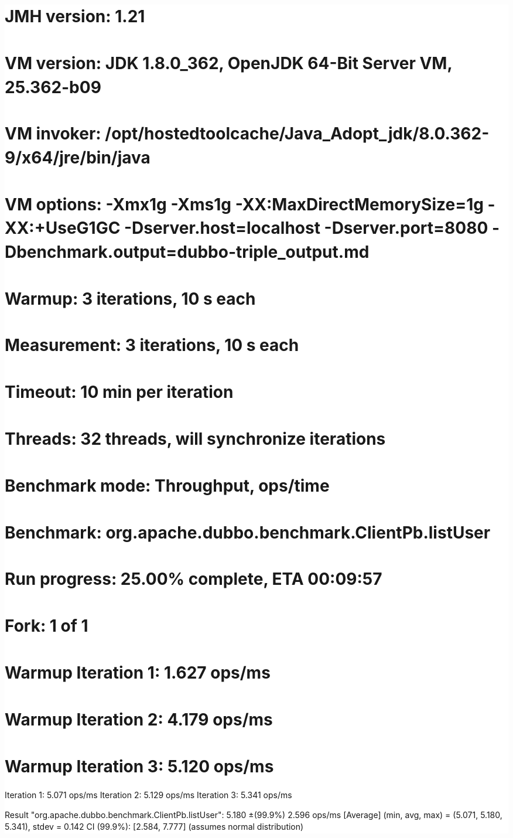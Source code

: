 
# JMH version: 1.21
# VM version: JDK 1.8.0_362, OpenJDK 64-Bit Server VM, 25.362-b09
# VM invoker: /opt/hostedtoolcache/Java_Adopt_jdk/8.0.362-9/x64/jre/bin/java
# VM options: -Xmx1g -Xms1g -XX:MaxDirectMemorySize=1g -XX:+UseG1GC -Dserver.host=localhost -Dserver.port=8080 -Dbenchmark.output=dubbo-triple_output.md
# Warmup: 3 iterations, 10 s each
# Measurement: 3 iterations, 10 s each
# Timeout: 10 min per iteration
# Threads: 32 threads, will synchronize iterations
# Benchmark mode: Throughput, ops/time
# Benchmark: org.apache.dubbo.benchmark.ClientPb.listUser

# Run progress: 25.00% complete, ETA 00:09:57
# Fork: 1 of 1
# Warmup Iteration   1: 1.627 ops/ms
# Warmup Iteration   2: 4.179 ops/ms
# Warmup Iteration   3: 5.120 ops/ms
Iteration   1: 5.071 ops/ms
Iteration   2: 5.129 ops/ms
Iteration   3: 5.341 ops/ms


Result "org.apache.dubbo.benchmark.ClientPb.listUser":
  5.180 ±(99.9%) 2.596 ops/ms [Average]
  (min, avg, max) = (5.071, 5.180, 5.341), stdev = 0.142
  CI (99.9%): [2.584, 7.777] (assumes normal distribution)
